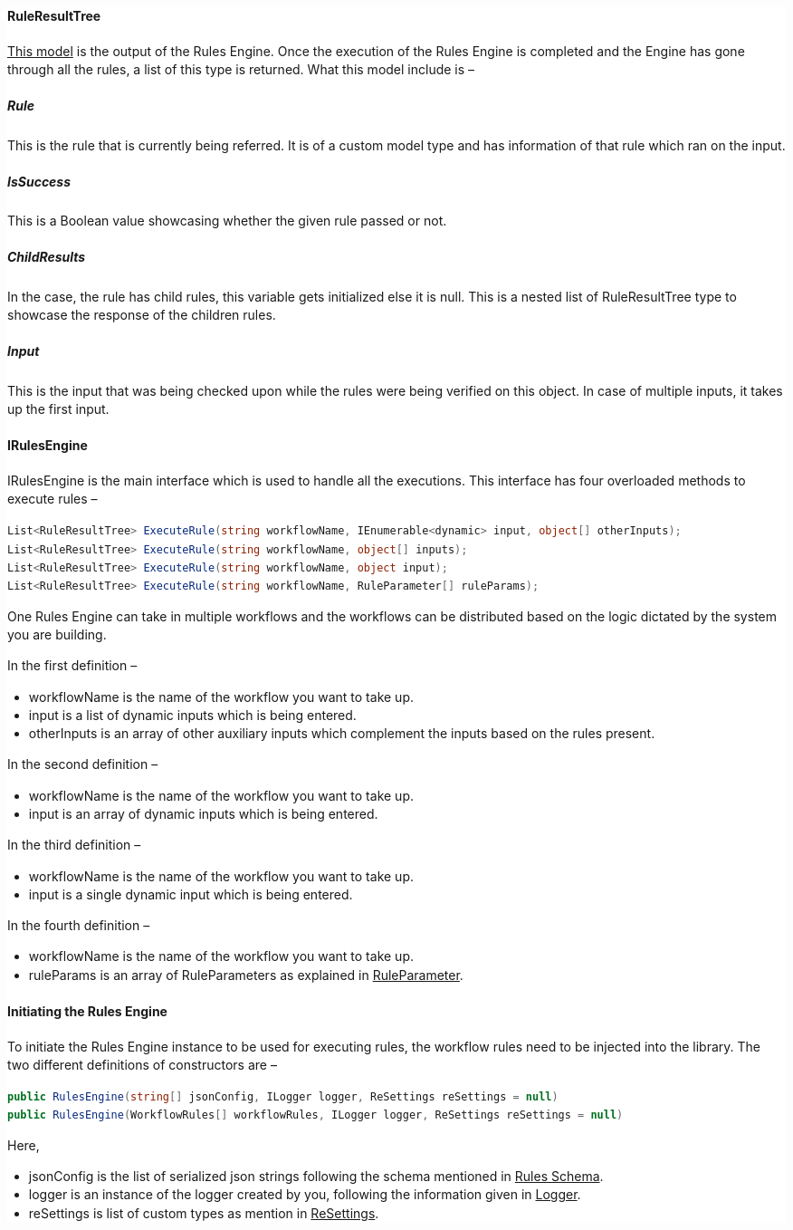 
#### RuleResultTree
[This model](https://github.com/microsoft/RulesEngine/blob/master/src/RulesEngine/RulesEngine/Models/RuleResultTree.cs) is the output of the Rules Engine. Once the execution of the Rules Engine is completed and the Engine has gone through all the rules, a list of this type is returned. What this model include is – 
##### Rule
This is the rule that is currently being referred. It is of a custom model type and has information of that rule which ran on the input. 
##### IsSuccess
This is a Boolean value showcasing whether the given rule passed or not.
##### ChildResults
In the case, the rule has child rules, this variable gets initialized else it is null. This is a nested list of RuleResultTree type to showcase the response of the children rules.
##### Input
This is the input that was being checked upon while the rules were being verified on this object. In case of multiple inputs, it takes up the first input.


#### IRulesEngine
IRulesEngine is the main interface which is used to handle all the executions. This interface has four overloaded methods to execute rules – 
```c#
List<RuleResultTree> ExecuteRule(string workflowName, IEnumerable<dynamic> input, object[] otherInputs);
List<RuleResultTree> ExecuteRule(string workflowName, object[] inputs);
List<RuleResultTree> ExecuteRule(string workflowName, object input);
List<RuleResultTree> ExecuteRule(string workflowName, RuleParameter[] ruleParams);
```
One Rules Engine can take in multiple workflows and the workflows can be distributed based on the logic dictated by the system you are building.


In the first definition – 
* workflowName is the name of the workflow you want to take up.
* input is a list of dynamic inputs which is being entered. 
* otherInputs is an array of other auxiliary inputs which complement the inputs based on the rules present.


In the second definition – 
* workflowName is the name of the workflow you want to take up.
* input is an array of dynamic inputs which is being entered. 


In the third definition – 
* workflowName is the name of the workflow you want to take up.
* input is a single dynamic input which is being entered.


In the fourth definition – 
* workflowName is the name of the workflow you want to take up.
* ruleParams is an array of RuleParameters as explained in [RuleParameter](#ruleparameter). 

#### Initiating the Rules Engine
To initiate the Rules Engine instance to be used for executing rules, the workflow rules need to be injected into the library. The two different definitions of constructors are – 
```c#
public RulesEngine(string[] jsonConfig, ILogger logger, ReSettings reSettings = null) 
public RulesEngine(WorkflowRules[] workflowRules, ILogger logger, ReSettings reSettings = null)
```
Here, 
* jsonConfig is the list of serialized json strings following the schema mentioned in [Rules Schema](#rules-schema).
* logger is an instance of the logger created by you, following the information given in [Logger](#logger).
* reSettings is list of custom types as mention in [ReSettings](#resettings).